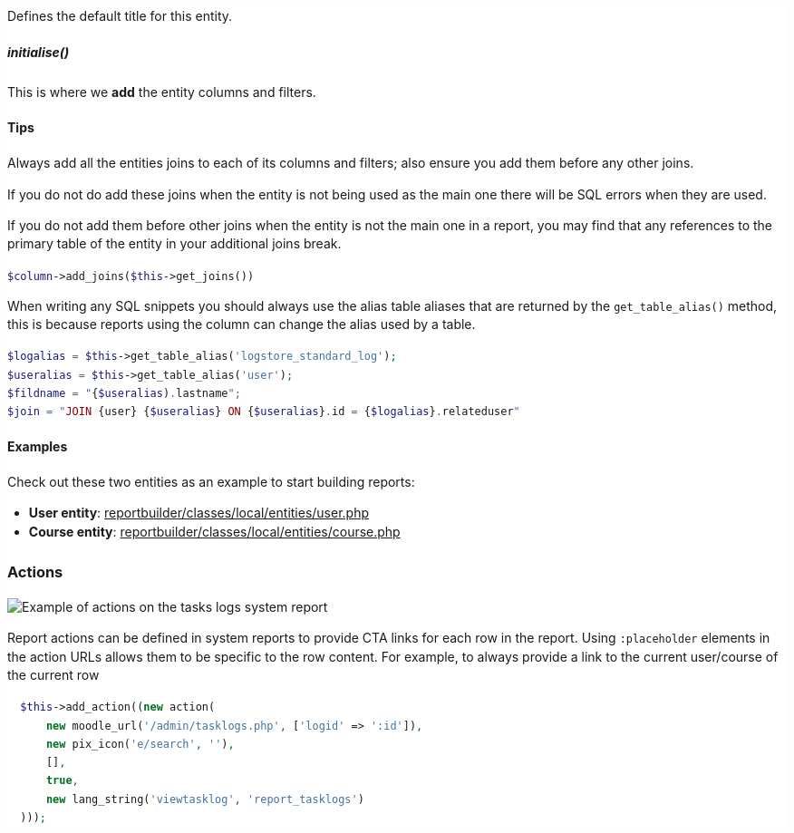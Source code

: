 Defines the default title for this entity.

##### initialise()

This is where we **add** the entity columns and filters.

#### Tips

Always add all the entities joins to each of its columns and filters; also ensure you add them before any other joins.

If you do not do add these joins when the entity is not being used as the main one there will be SQL errors when they are used.

If you do not add them before other joins when the entity is not the main one in a report, you may find that any references to the primary table of the entity in your additional joins break.

```php title="Adding entity joins to a column"
$column->add_joins($this->get_joins())
```

When writing any SQL snippets you should always use the alias table aliases that are returned by the `get_table_alias()` method, this is because reports using the column can change the alias used by a table.

```php title="Example of getting the alias for a table"
$logalias = $this->get_table_alias('logstore_standard_log');
$useralias = $this->get_table_alias('user');
$fildname = "{$useralias).lastname";
$join = "JOIN {user} {$useralias} ON {$useralias}.id = {$logalias}.relateduser"
```

#### Examples

Check out these two entities as an example to start building reports:

- **User entity**: [reportbuilder/classes/local/entities/user.php](https://github.com/moodle/moodle/blob/MOODLE_403_STABLE/reportbuilder/classes/local/entities/user.php)
- **Course entity**: [reportbuilder/classes/local/entities/course.php](https://github.com/moodle/moodle/blob/MOODLE_403_STABLE/reportbuilder/classes/local/entities/course.php)

### Actions

![Example of actions on the tasks logs system report](./_index/Actions.jpg)

Report actions can be defined in system reports to provide CTA links for each row in the report. Using `:placeholder` elements in the action URLs allows them to be specific to the row content. For example, to always provide a link to the current user/course of the current row

```php
  $this->add_action((new action(
      new moodle_url('/admin/tasklogs.php', ['logid' => ':id']),
      new pix_icon('e/search', ''),
      [],
      true,
      new lang_string('viewtasklog', 'report_tasklogs')
  )));
```
